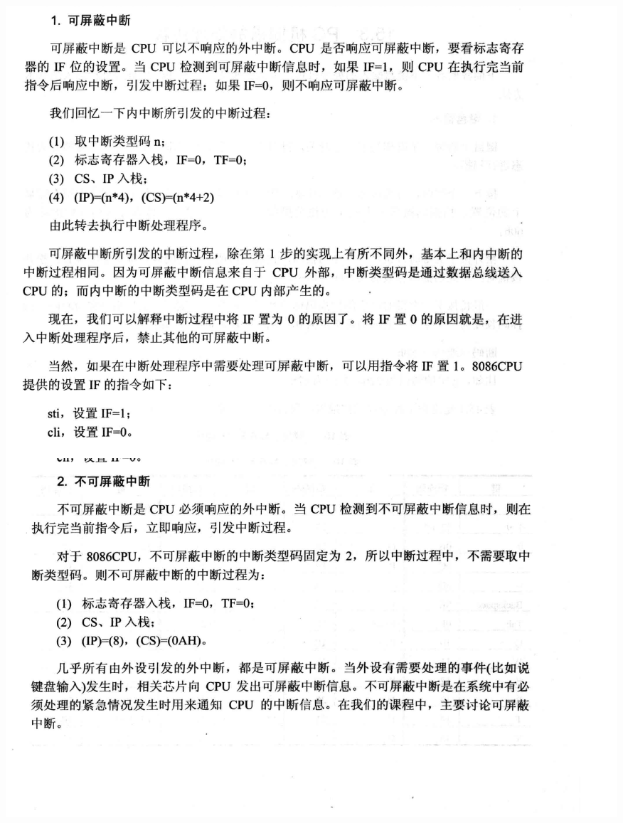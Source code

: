 ![image-20200212163421349](img/image-20200212163421349.png)

![image-20200212163537367](img/image-20200212163537367.png)
